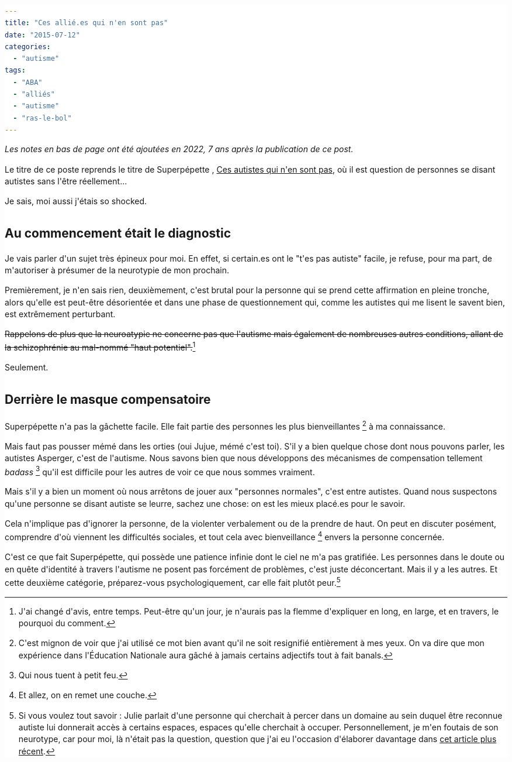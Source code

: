 ```yaml
---
title: "Ces allié.es qui n'en sont pas"
date: "2015-07-12"
categories: 
  - "autisme"
tags: 
  - "ABA"
  - "alliés"
  - "autisme"
  - "ras-le-bol"
---
```

_Les notes en bas de page ont été ajoutées en 2022, 7 ans après la publication de ce post._

Le titre de ce poste reprends le titre de Superpépette , [Ces autistes qui n'en sont pas](http://emoiemoietmoi.over-blog.com/2015/07/ces-autistes-qui-n-en-sont-pas.html), où il est question de personnes se disant autistes sans l'être réellement...

Je sais, moi aussi j'étais so shocked.

## Au commencement était le diagnostic

Je vais parler d'un sujet très épineux pour moi. En effet, si certain.es ont le "t'es pas autiste" facile, je refuse, pour ma part, de m'autoriser à présumer de la neurotypie de mon prochain.

Premièrement, je n'en sais rien, deuxièmement, c'est brutal pour la personne qui se prend cette affirmation en pleine tronche, alors qu'elle est peut-être désorientée et dans une phase de questionnement qui, comme les autistes qui me lisent le savent bien, est extrêmement perturbant.

~~Rappelons de plus que la neuroatypie ne concerne pas que l'autisme mais également de nombreuses autres conditions, allant de la schizophrénie au mal-nommé "haut potentiel".~~[^1]

[^1]: J'ai changé d'avis, entre temps. Peut-être qu'un jour, je n'aurais pas la flemme d'expliquer en long, en large, et en travers, le pourquoi du comment.

Seulement.

## Derrière le masque compensatoire

Superpépette n'a pas la gâchette facile. Elle fait partie des personnes les plus bienveillantes [^2] à ma connaissance.

Mais faut pas pousser mémé dans les orties (oui Jujue, mémé c'est toi). S'il y a bien quelque chose dont nous pouvons parler, les autistes Asperger, c'est de l'autisme. Nous savons bien que nous développons des mécanismes de compensation tellement _badass_ [^3] qu'il est difficile pour les autres de voir ce que nous sommes vraiment.

Mais s'il y a bien un moment où nous arrêtons de jouer aux "personnes normales", c'est entre autistes. Quand nous suspectons qu'une personne se disant autiste se leurre, sachez une chose: on est les mieux placé.es pour le savoir.

Cela n'implique pas d'ignorer la personne, de la violenter verbalement ou de la prendre de haut. On peut en discuter posément, comprendre d'où viennent les difficultés sociales, et tout cela avec bienveillance [^4] envers la personne concernée.

C'est ce que fait Superpépette, qui possède une patience infinie dont le ciel ne m'a pas gratifiée. Les personnes dans le doute ou en quête d'identité à travers l'autisme ne posent pas forcément de problèmes, c'est juste déconcertant. Mais il y a les autres. Et cette deuxième catégorie, préparez-vous psychologiquement, car elle fait plutôt peur.[^5]


[^2]: C'est mignon de voir que j'ai utilisé ce mot bien avant qu'il ne soit resignifié entièrement à mes yeux. On va dire que mon expérience dans l'Éducation Nationale aura gâché à jamais certains adjectifs tout à fait banals.
[^3]: Qui nous tuent à petit feu.
[^4]: Et allez, on en remet une couche.
[^5]: Si vous voulez tout savoir : Julie parlait d'une personne qui cherchait à percer dans un domaine au sein duquel être reconnue autiste lui donnerait accès à certains espaces, espaces qu'elle cherchait à occuper. Personnellement, je m'en foutais de son neurotype, car pour moi, là n'était pas la question, question que j'ai eu l'occasion d'élaborer davantage dans [cet article plus récent](/post/2021/11/les-faussaires-du-handicap/).
[^6]: Et on à présent réussi à le monétiser.
[^6]: Note en 2022 : _I said what I said_.
[^8]: Et c'est ainsi que le monde se retouve avec Greta Thunberg. Par exemple.
[^9]: surtout que les personnes racisées sont aussi neurodivergents, et que les autistes noirs sont tout spécialement vulnérables aux violences policières et aux agressions, car leur comportement, leur aphasie ou leurs stéréotypie sont jugées menaçantes.
[^10]: Et puis, on menace leur gagne-pain, après tout.